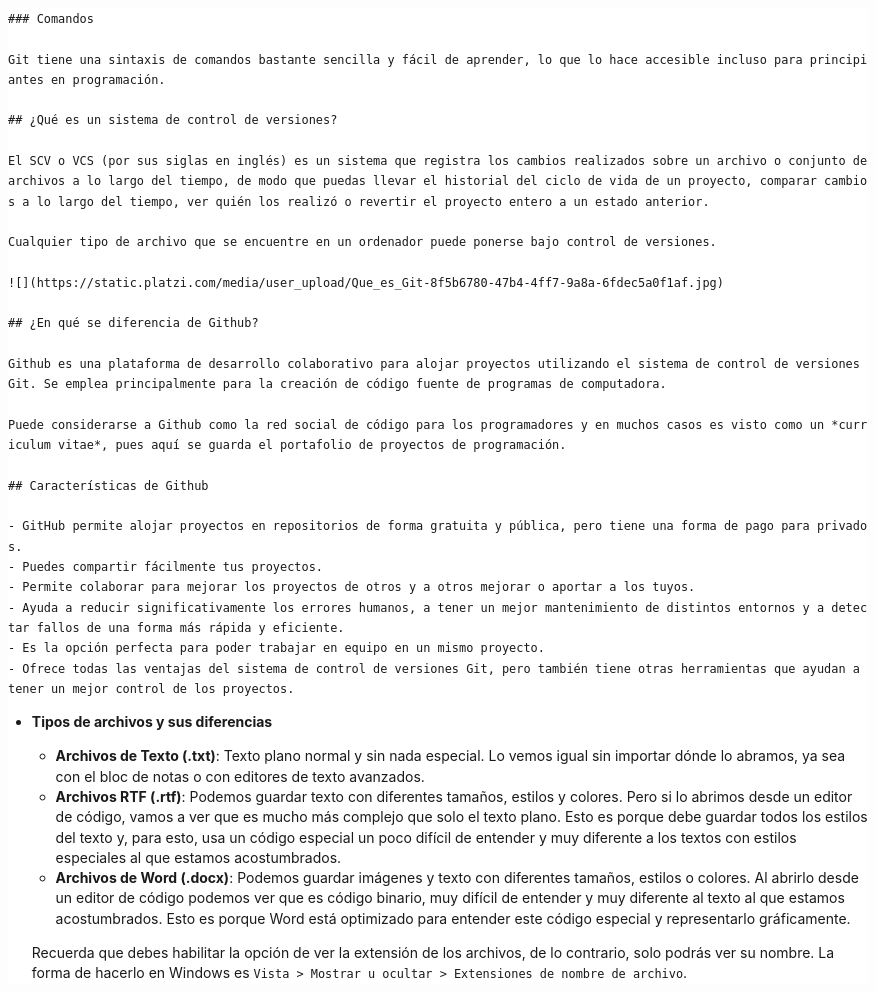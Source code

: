     ### Comandos
    
    Git tiene una sintaxis de comandos bastante sencilla y fácil de aprender, lo que lo hace accesible incluso para principiantes en programación.
    
    ## ¿Qué es un sistema de control de versiones?
    
    El SCV o VCS (por sus siglas en inglés) es un sistema que registra los cambios realizados sobre un archivo o conjunto de archivos a lo largo del tiempo, de modo que puedas llevar el historial del ciclo de vida de un proyecto, comparar cambios a lo largo del tiempo, ver quién los realizó o revertir el proyecto entero a un estado anterior.
    
    Cualquier tipo de archivo que se encuentre en un ordenador puede ponerse bajo control de versiones.
    
    ![](https://static.platzi.com/media/user_upload/Que_es_Git-8f5b6780-47b4-4ff7-9a8a-6fdec5a0f1af.jpg)
    
    ## ¿En qué se diferencia de Github?
    
    Github es una plataforma de desarrollo colaborativo para alojar proyectos utilizando el sistema de control de versiones Git. Se emplea principalmente para la creación de código fuente de programas de computadora.
    
    Puede considerarse a Github como la red social de código para los programadores y en muchos casos es visto como un *curriculum vitae*, pues aquí se guarda el portafolio de proyectos de programación.
    
    ## Características de Github
    
    - GitHub permite alojar proyectos en repositorios de forma gratuita y pública, pero tiene una forma de pago para privados.
    - Puedes compartir fácilmente tus proyectos.
    - Permite colaborar para mejorar los proyectos de otros y a otros mejorar o aportar a los tuyos.
    - Ayuda a reducir significativamente los errores humanos, a tener un mejor mantenimiento de distintos entornos y a detectar fallos de una forma más rápida y eficiente.
    - Es la opción perfecta para poder trabajar en equipo en un mismo proyecto.
    - Ofrece todas las ventajas del sistema de control de versiones Git, pero también tiene otras herramientas que ayudan a tener un mejor control de los proyectos.
- **Tipos de archivos y sus diferencias**
    - **Archivos de Texto (.txt)**: Texto plano normal y sin nada especial. Lo vemos igual sin importar dónde lo abramos, ya sea con el bloc de notas o con editores de texto avanzados.
    - **Archivos RTF (.rtf)**: Podemos guardar texto con diferentes tamaños, estilos y colores. Pero si lo abrimos desde un editor de código, vamos a ver que es mucho más complejo que solo el texto plano. Esto es porque debe guardar todos los estilos del texto y, para esto, usa un código especial un poco difícil de entender y muy diferente a los textos con estilos especiales al que estamos acostumbrados.
    - **Archivos de Word (.docx)**: Podemos guardar imágenes y texto con diferentes tamaños, estilos o colores. Al abrirlo desde un editor de código podemos ver que es código binario, muy difícil de entender y muy diferente al texto al que estamos acostumbrados. Esto es porque Word está optimizado para entender este código especial y representarlo gráficamente.
    
    Recuerda que debes habilitar la opción de ver la extensión de los archivos, de lo contrario, solo podrás ver su nombre. La forma de hacerlo en Windows es `Vista > Mostrar u ocultar > Extensiones de nombre de archivo`.
    